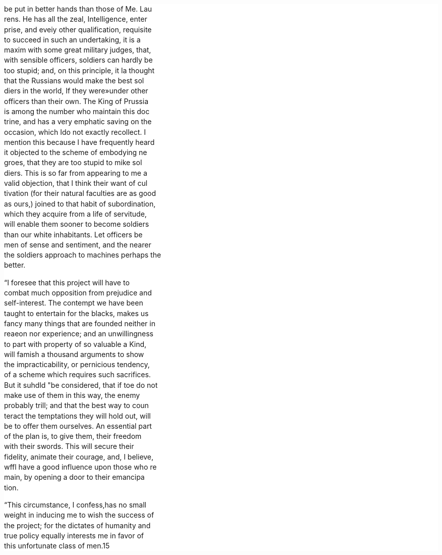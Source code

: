 be put in better hands than those of Me. Lau­  
rens. He has all the zeal, Intelligence, enter­  
prise, and eveiy other qualification, requisite  
to succeed in such an undertaking, it is a  
maxim with some great military judges, that,  
with sensible officers, soldiers can hardly be  
too stupid; and, on this principle, it la thought  
that the Russians would make the best sol­  
diers in the world, If they were»under other  
officers than their own. The King of Prussia  
is among the number who maintain this doc­  
trine, and has a very emphatic saving on the  
occasion, which Ido not exactly recollect. I  
mention this because I have frequently heard  
it objected to the scheme of embodying ne­  
groes, that they are too stupid to mike sol­  
diers. This is so far from appearing to me a  
valid objection, that I think their want of cul­  
tivation (for their natural faculties are as good  
as ours,) joined to that habit of subordination,  
which they acquire from a life of servitude,  
will enable them sooner to become soldiers  
than our white inhabitants. Let officers be  
men of sense and sentiment, and the nearer  
the soldiers approach to machines perhaps the  
better.  
  
“I foresee that this project will have to  
combat much opposition from prejudice and  
self-interest. The contempt we have been  
taught to entertain for the blacks, makes us  
fancy many things that are founded neither in  
reaeon nor experience; and an unwillingness  
to part with property of so valuable a Kind,  
will famish a thousand arguments to show  
the impracticability, or pernicious tendency,  
of a scheme which requires such sacrifices.  
But it suhdld &quot;be considered, that if toe do not  
make use of them in this way, the enemy  
probably trill; and that the best way to coun­  
teract the temptations they will hold out, will  
be to offer them ourselves. An essential part  
of the plan is, to give them, their freedom  
with their swords. This will secure their  
fidelity, animate their courage, and, I believe,  
wffl have a good influence upon those who re­  
main, by opening a door to their emancipa­  
tion.  
  
“This circumstance, I confess,has no small  
weight in inducing me to wish the success of  
the project; for the dictates of humanity and  
true policy equally interests me in favor of  
this unfortunate class of men.15  
  